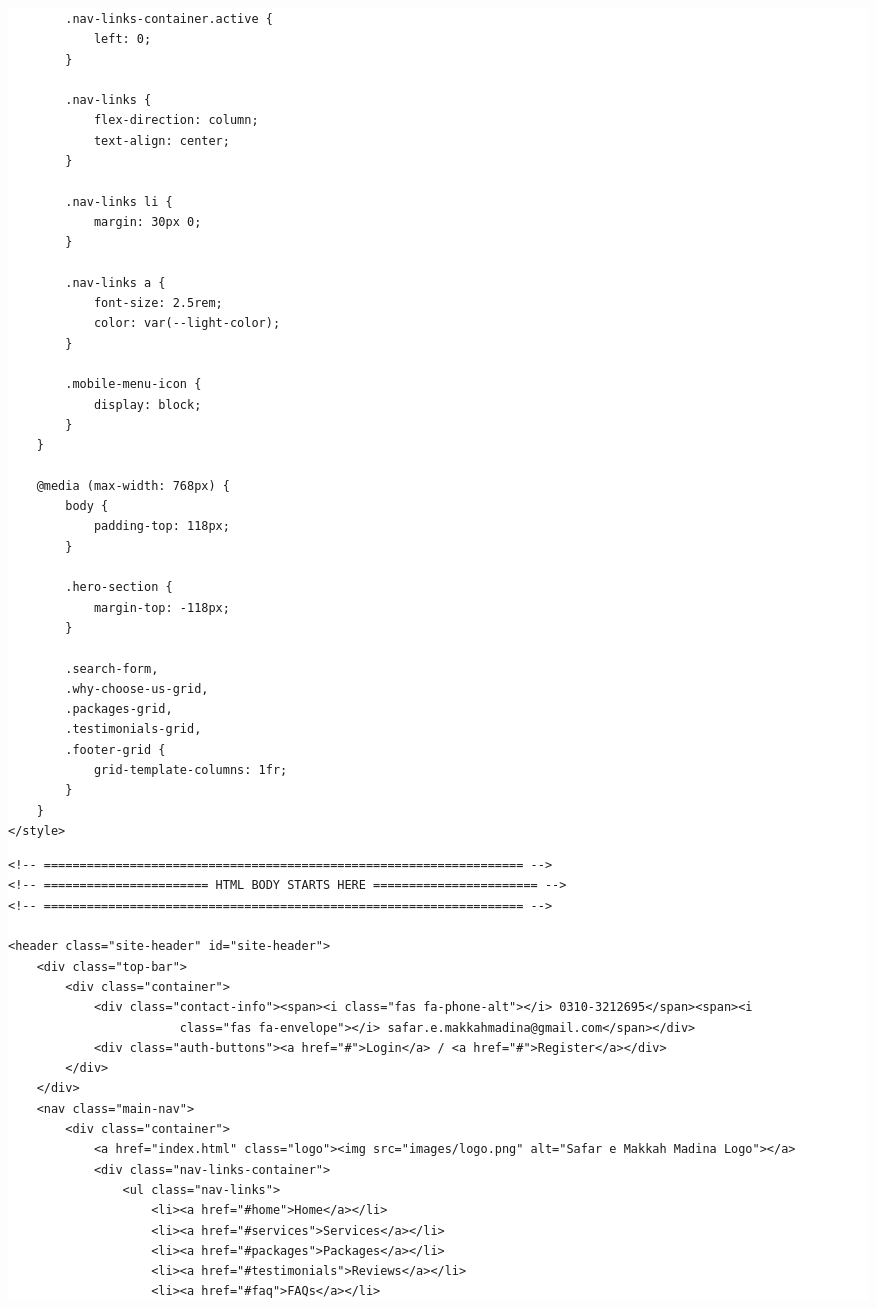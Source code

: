             .nav-links-container.active {
                left: 0;
            }

            .nav-links {
                flex-direction: column;
                text-align: center;
            }

            .nav-links li {
                margin: 30px 0;
            }

            .nav-links a {
                font-size: 2.5rem;
                color: var(--light-color);
            }

            .mobile-menu-icon {
                display: block;
            }
        }

        @media (max-width: 768px) {
            body {
                padding-top: 118px;
            }

            .hero-section {
                margin-top: -118px;
            }

            .search-form,
            .why-choose-us-grid,
            .packages-grid,
            .testimonials-grid,
            .footer-grid {
                grid-template-columns: 1fr;
            }
        }
    </style>
</head>

<body>

    <!-- =================================================================== -->
    <!-- ======================= HTML BODY STARTS HERE ======================= -->
    <!-- =================================================================== -->

    <header class="site-header" id="site-header">
        <div class="top-bar">
            <div class="container">
                <div class="contact-info"><span><i class="fas fa-phone-alt"></i> 0310-3212695</span><span><i
                            class="fas fa-envelope"></i> safar.e.makkahmadina@gmail.com</span></div>
                <div class="auth-buttons"><a href="#">Login</a> / <a href="#">Register</a></div>
            </div>
        </div>
        <nav class="main-nav">
            <div class="container">
                <a href="index.html" class="logo"><img src="images/logo.png" alt="Safar e Makkah Madina Logo"></a>
                <div class="nav-links-container">
                    <ul class="nav-links">
                        <li><a href="#home">Home</a></li>
                        <li><a href="#services">Services</a></li>
                        <li><a href="#packages">Packages</a></li>
                        <li><a href="#testimonials">Reviews</a></li>
                        <li><a href="#faq">FAQs</a></li>